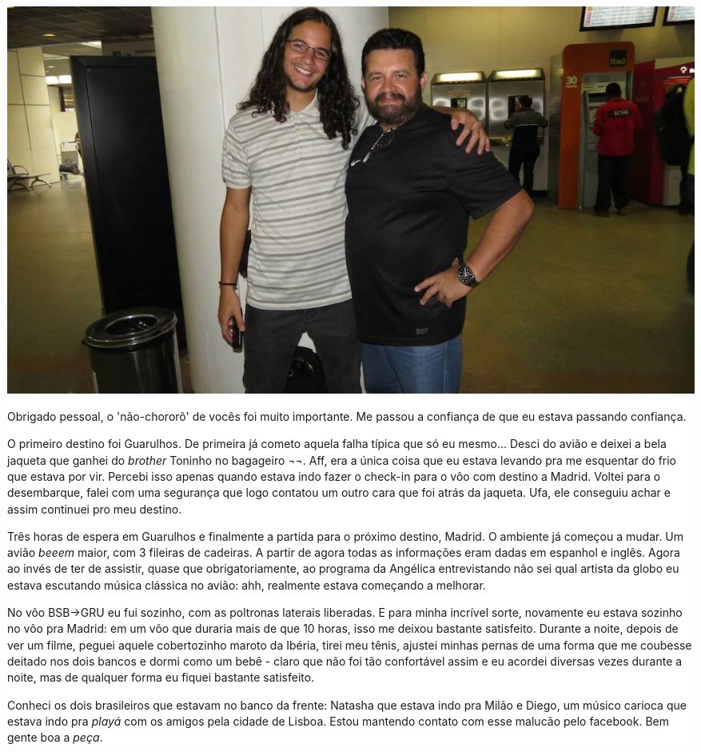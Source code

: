 <img src="../images/arthur-e-papai.jpg" class="post-img">

Obrigado pessoal, o 'não-chororô' de vocês foi muito importante. Me passou a confiança de que eu estava passando confiança.

O primeiro destino foi Guarulhos. De primeira já cometo aquela falha típica que só eu mesmo... Desci do avião e deixei a bela jaqueta que ganhei do <i>brother</i> Toninho no bagageiro ¬¬. Aff, era a única coisa que eu estava levando pra me esquentar do frio que estava por vir. Percebi isso apenas quando estava indo fazer o check-in para o vôo com destino a Madrid. Voltei para o desembarque, falei com uma segurança que logo contatou um outro cara que foi atrás da jaqueta. Ufa, ele conseguiu achar e assim continuei pro meu destino.

Três horas de espera em Guarulhos e finalmente a partida para o próximo destino, Madrid. O ambiente já começou a mudar. Um avião *beeem* maior, com 3 fileiras de cadeiras. A partir de agora todas as informações eram dadas em espanhol e inglês. Agora ao invés de ter de assistir, quase que obrigatoriamente, ao programa da Angélica entrevistando não sei qual artista da globo eu estava escutando música clássica no avião: ahh, realmente estava começando a melhorar.

No vôo BSB->GRU eu fui sozinho, com as poltronas laterais liberadas. E para minha incrível sorte, novamente eu estava sozinho no vôo pra Madrid: em um vôo que duraria mais de que 10 horas, isso me deixou bastante satisfeito. Durante a noite, depois de ver um filme, peguei aquele cobertozinho maroto da Ibéria, tirei meu tênis, ajustei minhas pernas de uma forma que me coubesse deitado nos dois bancos e dormi como um bebê - claro que não foi tão confortável assim e eu acordei diversas vezes durante a noite, mas de qualquer forma eu fiquei bastante satisfeito.

Conheci os dois brasileiros que estavam no banco da frente: Natasha que estava indo pra Milão e Diego, um músico carioca que estava indo pra <i>playá</i> com os amigos pela cidade de Lisboa. Estou mantendo contato com esse malucão pelo facebook. Bem gente boa a <i>peça</i>.
